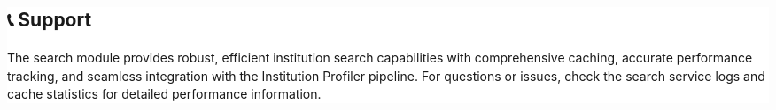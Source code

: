 ## 📞 Support

The search module provides robust, efficient institution search capabilities with comprehensive caching, accurate performance tracking, and seamless integration with the Institution Profiler pipeline. For questions or issues, check the search service logs and cache statistics for detailed performance information.
